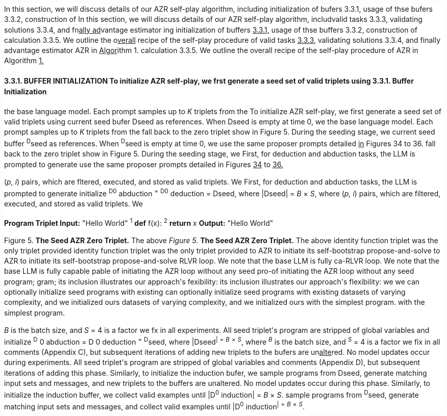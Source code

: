 In this section, we will discuss details of our AZR self-play algorithm, including initialization of bufers 3.3.1, usage of thse bufers 3.3.2, construction of In this section, we will discuss details of our AZR self-play algorithm, includvalid tasks 3.3.3, validating solutions 3.3.4, and fn[ally ad](#page-6-2)vantage estimator ing initialization of buffers [3.3.1,](#page-5-2) usage of thse buffers 3.3.2, construction of calculation 3.3.5. We outline the o[verall](#page-7-1) recipe of the self-play procedure of valid tasks [3.3.3,](#page-6-1) validating solutions 3.3.4, and finally advantage estimator AZR in [Algor](#page-7-0)ithm 1. calculation 3.3.5. We outline the overall recipe of the self-play procedure of AZR in Algorithm [1.](#page-6-0)

#### <span id="page-5-2"></span>3.3.1. BUFFER INITIALIZATION To initialize AZR self-play, we frst generate a seed set of valid triplets using 3.3.1. Buffer Initialization

the base language model. Each prompt samples up to *K* triplets from the To initialize AZR self-play, we first generate a seed set of valid triplets using current seed bufer Dseed as references. When Dseed is empty at time 0, we the base language model. Each prompt samples up to *K* triplets from the fall back to the zero triplet show in Figure 5. During the seeding stage, we current seed buffer <sup>D</sup>seed as references. When <sup>D</sup>seed is empty at time 0, we use the same proposer prompts detailed [in](#page-5-3) Figures 34 to 36. fall back to the zero triplet show in Figure 5. During the seeding stage, we First, for deduction and abduction tasks, the LLM is prompted to generate use the same proposer prompts detailed in Figures [34](#page-39-0) to [36.](#page-41-0)

(*p, i*) pairs, which are fltered, executed, and stored as valid triplets. We First, for deduction and abduction tasks, the LLM is prompted to generate initialize <sup>D</sup><sup>0</sup> abduction <sup>=</sup> <sup>D</sup><sup>0</sup> deduction = Dseed, where |Dseed| = *B* × *S*, where (*p, i*) pairs, which are filtered, executed, and stored as valid triplets. We

**Program Triplet Input:** "Hello World" <sup>1</sup> **def** f(x): <sup>2</sup> **return** x **Output:** "Hello World"

<span id="page-5-3"></span>Figure 5. **The Seed AZR Zero Triplet.** The above *Figure 5.* **The Seed AZR Zero Triplet.** The above identity function triplet was the only triplet provided identity function triplet was the only triplet provided to AZR to initiate its self-bootstrap propose-and-solve to AZR to initiate its self-bootstrap propose-and-solve RLVR loop. We note that the base LLM is fully ca-RLVR loop. We note that the base LLM is fully capable pable of initiating the AZR loop without any seed pro-of initiating the AZR loop without any seed program; gram; its inclusion illustrates our approach's fexibility: its inclusion illustrates our approach's flexibility: we we can optionally initialize seed programs with existing can optionally initialize seed programs with existing datasets of varying complexity, and we initialized ours datasets of varying complexity, and we initialized ours with the simplest program. with the simplest program.

*B* is the batch size, and *S* = 4 is a factor we fx in all experiments. All seed triplet's program are stripped of global variables and initialize <sup>D</sup> 0 abduction = D 0 deduction <sup>=</sup> <sup>D</sup>seed, where |Dseed<sup>|</sup> <sup>=</sup> *<sup>B</sup>* <sup>×</sup> *<sup>S</sup>*, where *<sup>B</sup>* is the batch size, and *<sup>S</sup>* = 4 is a factor we fix in all comments (Appendix C), but subsequent iterations of adding new triplets to the bufers are un[alte](#page-48-0)red. No model updates occur during experiments. All seed triplet's program are stripped of global variables and comments (Appendix D), but subsequent iterations of adding this phase. Similarly, to initialize the induction bufer, we sample programs from Dseed, generate matching input sets and messages, and new triplets to the buffers are unaltered. No model updates occur during this phase. Similarly, to initialize the induction buffer, we collect valid examples until |D<sup>0</sup> induction| = *B* × *S*. sample programs from <sup>D</sup>seed, generate matching input sets and messages, and collect valid examples until |D<sup>0</sup> induction<sup>|</sup> <sup>=</sup> *<sup>B</sup>* <sup>×</sup> *<sup>S</sup>*.